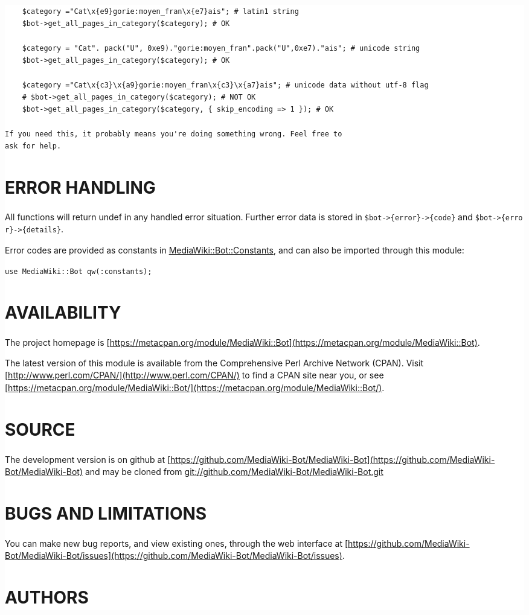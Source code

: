         $category ="Cat\x{e9}gorie:moyen_fran\x{e7}ais"; # latin1 string
        $bot->get_all_pages_in_category($category); # OK

        $category = "Cat". pack("U", 0xe9)."gorie:moyen_fran".pack("U",0xe7)."ais"; # unicode string
        $bot->get_all_pages_in_category($category); # OK

        $category ="Cat\x{c3}\x{a9}gorie:moyen_fran\x{c3}\x{a7}ais"; # unicode data without utf-8 flag
        # $bot->get_all_pages_in_category($category); # NOT OK
        $bot->get_all_pages_in_category($category, { skip_encoding => 1 }); # OK

    If you need this, it probably means you're doing something wrong. Feel free to
    ask for help.

# ERROR HANDLING

All functions will return undef in any handled error situation. Further error
data is stored in `$bot->{error}->{code}` and `$bot->{error}->{details}`.

Error codes are provided as constants in [MediaWiki::Bot::Constants](https://metacpan.org/pod/MediaWiki%3A%3ABot%3A%3AConstants), and can also
be imported through this module:

    use MediaWiki::Bot qw(:constants);

# AVAILABILITY

The project homepage is [https://metacpan.org/module/MediaWiki::Bot](https://metacpan.org/module/MediaWiki::Bot).

The latest version of this module is available from the Comprehensive Perl
Archive Network (CPAN). Visit [http://www.perl.com/CPAN/](http://www.perl.com/CPAN/) to find a CPAN
site near you, or see [https://metacpan.org/module/MediaWiki::Bot/](https://metacpan.org/module/MediaWiki::Bot/).

# SOURCE

The development version is on github at [https://github.com/MediaWiki-Bot/MediaWiki-Bot](https://github.com/MediaWiki-Bot/MediaWiki-Bot)
and may be cloned from [git://github.com/MediaWiki-Bot/MediaWiki-Bot.git](git://github.com/MediaWiki-Bot/MediaWiki-Bot.git)

# BUGS AND LIMITATIONS

You can make new bug reports, and view existing ones, through the
web interface at [https://github.com/MediaWiki-Bot/MediaWiki-Bot/issues](https://github.com/MediaWiki-Bot/MediaWiki-Bot/issues).

# AUTHORS
